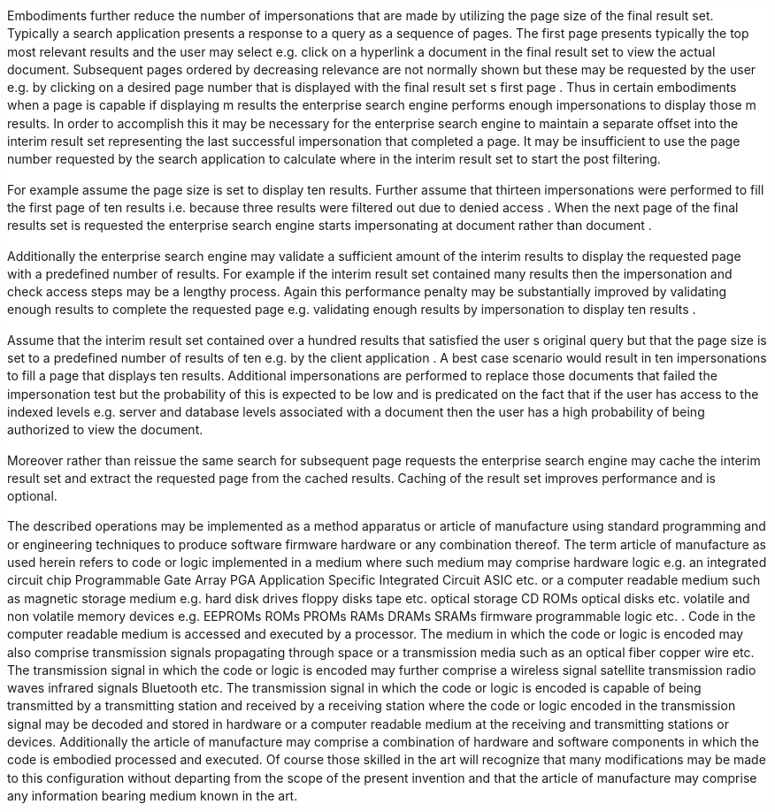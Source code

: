 Embodiments further reduce the number of impersonations that are made by utilizing the page size of the final result set. Typically a search application presents a response to a query as a sequence of pages. The first page presents typically the top most relevant results and the user may select e.g. click on a hyperlink a document in the final result set to view the actual document. Subsequent pages ordered by decreasing relevance are not normally shown but these may be requested by the user e.g. by clicking on a desired page number that is displayed with the final result set s first page . Thus in certain embodiments when a page is capable if displaying m results the enterprise search engine performs enough impersonations to display those m results. In order to accomplish this it may be necessary for the enterprise search engine to maintain a separate offset into the interim result set representing the last successful impersonation that completed a page. It may be insufficient to use the page number requested by the search application to calculate where in the interim result set to start the post filtering.

For example assume the page size is set to display ten results. Further assume that thirteen impersonations were performed to fill the first page of ten results i.e. because three results were filtered out due to denied access . When the next page of the final results set is requested the enterprise search engine starts impersonating at document rather than document .

Additionally the enterprise search engine may validate a sufficient amount of the interim results to display the requested page with a predefined number of results. For example if the interim result set contained many results then the impersonation and check access steps may be a lengthy process. Again this performance penalty may be substantially improved by validating enough results to complete the requested page e.g. validating enough results by impersonation to display ten results .

Assume that the interim result set contained over a hundred results that satisfied the user s original query but that the page size is set to a predefined number of results of ten e.g. by the client application . A best case scenario would result in ten impersonations to fill a page that displays ten results. Additional impersonations are performed to replace those documents that failed the impersonation test but the probability of this is expected to be low and is predicated on the fact that if the user has access to the indexed levels e.g. server and database levels associated with a document then the user has a high probability of being authorized to view the document.

Moreover rather than reissue the same search for subsequent page requests the enterprise search engine may cache the interim result set and extract the requested page from the cached results. Caching of the result set improves performance and is optional.

The described operations may be implemented as a method apparatus or article of manufacture using standard programming and or engineering techniques to produce software firmware hardware or any combination thereof. The term article of manufacture as used herein refers to code or logic implemented in a medium where such medium may comprise hardware logic e.g. an integrated circuit chip Programmable Gate Array PGA Application Specific Integrated Circuit ASIC etc. or a computer readable medium such as magnetic storage medium e.g. hard disk drives floppy disks tape etc. optical storage CD ROMs optical disks etc. volatile and non volatile memory devices e.g. EEPROMs ROMs PROMs RAMs DRAMs SRAMs firmware programmable logic etc. . Code in the computer readable medium is accessed and executed by a processor. The medium in which the code or logic is encoded may also comprise transmission signals propagating through space or a transmission media such as an optical fiber copper wire etc. The transmission signal in which the code or logic is encoded may further comprise a wireless signal satellite transmission radio waves infrared signals Bluetooth etc. The transmission signal in which the code or logic is encoded is capable of being transmitted by a transmitting station and received by a receiving station where the code or logic encoded in the transmission signal may be decoded and stored in hardware or a computer readable medium at the receiving and transmitting stations or devices. Additionally the article of manufacture may comprise a combination of hardware and software components in which the code is embodied processed and executed. Of course those skilled in the art will recognize that many modifications may be made to this configuration without departing from the scope of the present invention and that the article of manufacture may comprise any information bearing medium known in the art.
